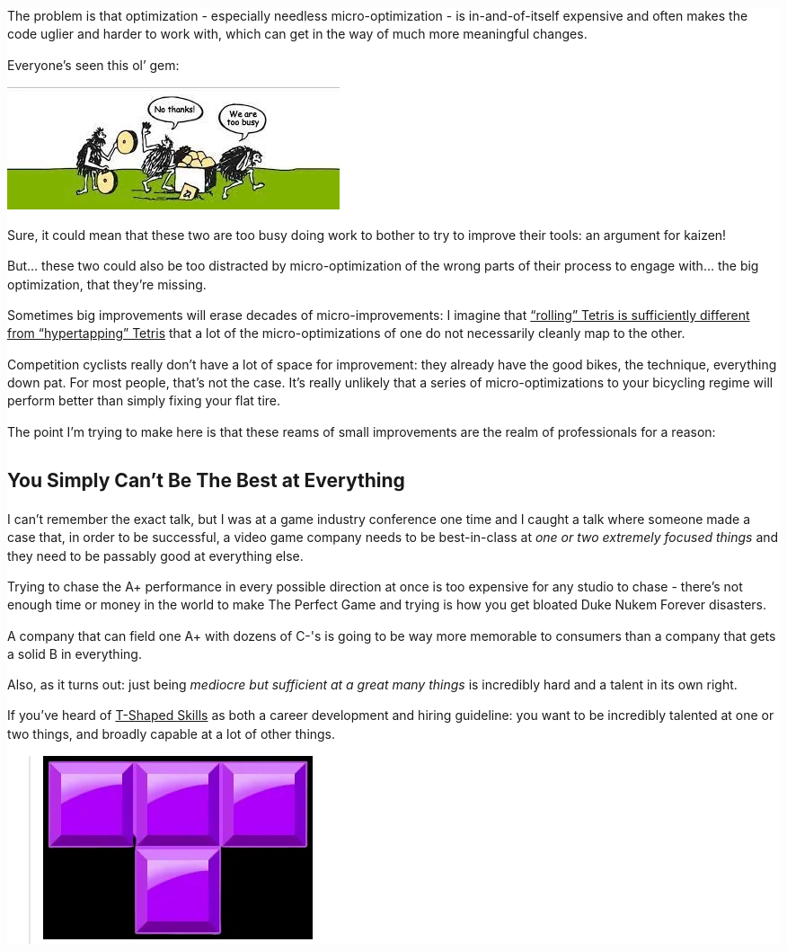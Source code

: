 The problem is that optimization - especially needless micro-optimization - is in-and-of-itself expensive and often makes the code uglier and harder to work with, which can get in the way of much more meaningful changes.

Everyone’s seen this ol’ gem:

![](./wheel.png)

Sure, it could mean that these two are too busy doing work to bother to try to improve their tools: an argument for kaizen!

But… these two could also be too distracted by micro-optimization of the wrong parts of their process to engage with… the big optimization, that they’re missing.

Sometimes big improvements will erase decades of micro-improvements: I imagine that [“rolling” Tetris is sufficiently different from “hypertapping” Tetris](https://kotaku.com/nes-tetris-players-call-it-rolling-and-theyre-setting-1846767518) that a lot of the micro-optimizations of one do not necessarily cleanly map to the other.

Competition cyclists really don’t have a lot of space for improvement: they already have the good bikes, the technique, everything down pat. For most people, that’s not the case. It’s really unlikely that a series of micro-optimizations to your bicycling regime will perform better than simply fixing your flat tire.

The point I’m trying to make here is that these reams of small improvements are the realm of professionals for a reason:

## You Simply Can’t Be The Best at Everything

I can’t remember the exact talk, but I was at a game industry conference one time and I caught a talk where someone made a case that, in order to be successful, a video game company needs to be best-in-class at _one or two extremely focused things_ and they need to be passably good at everything else.

Trying to chase the A+ performance in every possible direction at once is too expensive for any studio to chase - there’s not enough time or money in the world to make The Perfect Game and trying is how you get bloated Duke Nukem Forever disasters.

A company that can field one A+ with dozens of C-'s is going to be way more memorable to consumers than a company that gets a solid B in everything.

Also, as it turns out: just being _mediocre but sufficient at a great many things_ is incredibly hard and a talent in its own right.

If you’ve heard of [T-Shaped Skills](https://en.wikipedia.org/wiki/T-shaped_skills) as both a career development and hiring guideline: you want to be incredibly talented at one or two things, and broadly capable at a lot of other things.

> ![](./t-block.png)